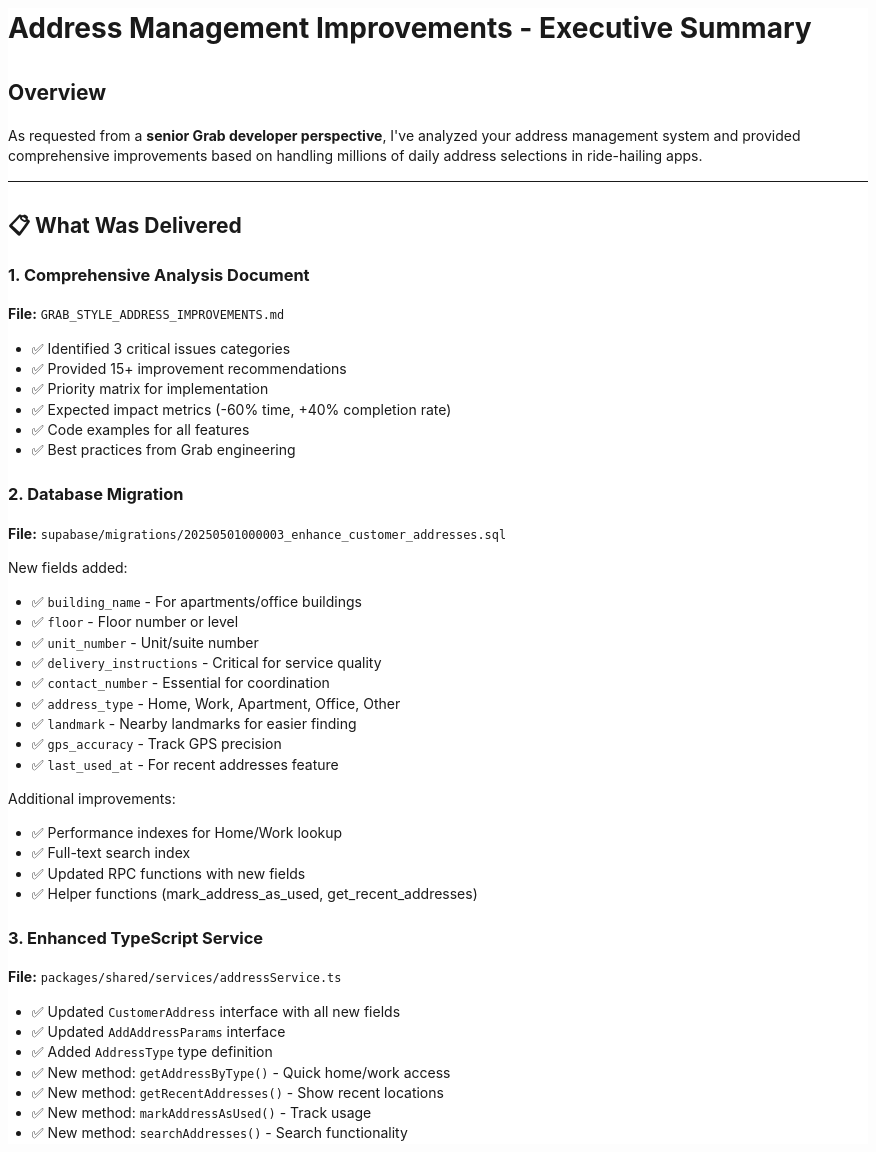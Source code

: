 # Address Management Improvements - Executive Summary

## Overview
As requested from a **senior Grab developer perspective**, I've analyzed your address management system and provided comprehensive improvements based on handling millions of daily address selections in ride-hailing apps.

---

## 📋 What Was Delivered

### 1. **Comprehensive Analysis Document**
**File:** `GRAB_STYLE_ADDRESS_IMPROVEMENTS.md`

- ✅ Identified 3 critical issues categories
- ✅ Provided 15+ improvement recommendations
- ✅ Priority matrix for implementation
- ✅ Expected impact metrics (-60% time, +40% completion rate)
- ✅ Code examples for all features
- ✅ Best practices from Grab engineering

### 2. **Database Migration**
**File:** `supabase/migrations/20250501000003_enhance_customer_addresses.sql`

New fields added:
- ✅ `building_name` - For apartments/office buildings
- ✅ `floor` - Floor number or level
- ✅ `unit_number` - Unit/suite number
- ✅ `delivery_instructions` - Critical for service quality
- ✅ `contact_number` - Essential for coordination
- ✅ `address_type` - Home, Work, Apartment, Office, Other
- ✅ `landmark` - Nearby landmarks for easier finding
- ✅ `gps_accuracy` - Track GPS precision
- ✅ `last_used_at` - For recent addresses feature

Additional improvements:
- ✅ Performance indexes for Home/Work lookup
- ✅ Full-text search index
- ✅ Updated RPC functions with new fields
- ✅ Helper functions (mark_address_as_used, get_recent_addresses)

### 3. **Enhanced TypeScript Service**
**File:** `packages/shared/services/addressService.ts`

- ✅ Updated `CustomerAddress` interface with all new fields
- ✅ Updated `AddAddressParams` interface
- ✅ Added `AddressType` type definition
- ✅ New method: `getAddressByType()` - Quick home/work access
- ✅ New method: `getRecentAddresses()` - Show recent locations
- ✅ New method: `markAddressAsUsed()` - Track usage
- ✅ New method: `searchAddresses()` - Search functionality
